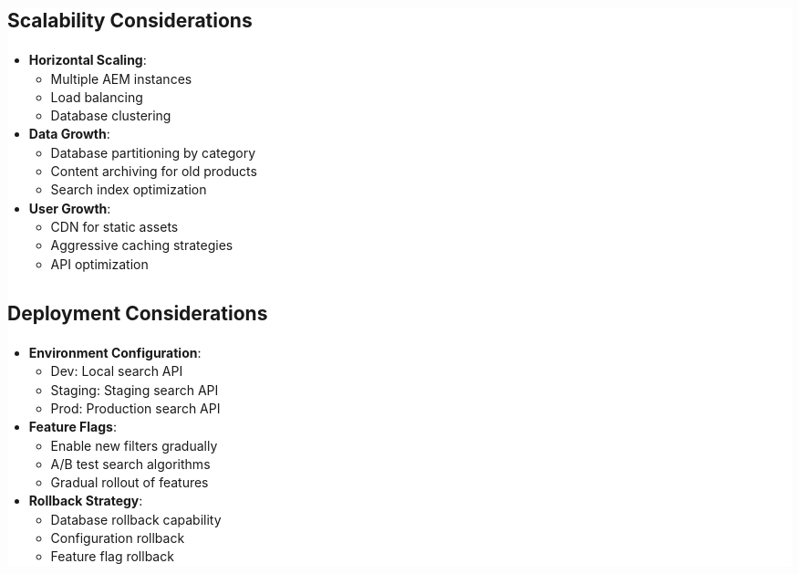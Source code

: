 ## Scalability Considerations
- **Horizontal Scaling**: 
  - Multiple AEM instances
  - Load balancing
  - Database clustering
- **Data Growth**: 
  - Database partitioning by category
  - Content archiving for old products
  - Search index optimization
- **User Growth**: 
  - CDN for static assets
  - Aggressive caching strategies
  - API optimization

## Deployment Considerations
- **Environment Configuration**: 
  - Dev: Local search API
  - Staging: Staging search API
  - Prod: Production search API
- **Feature Flags**: 
  - Enable new filters gradually
  - A/B test search algorithms
  - Gradual rollout of features
- **Rollback Strategy**: 
  - Database rollback capability
  - Configuration rollback
  - Feature flag rollback

